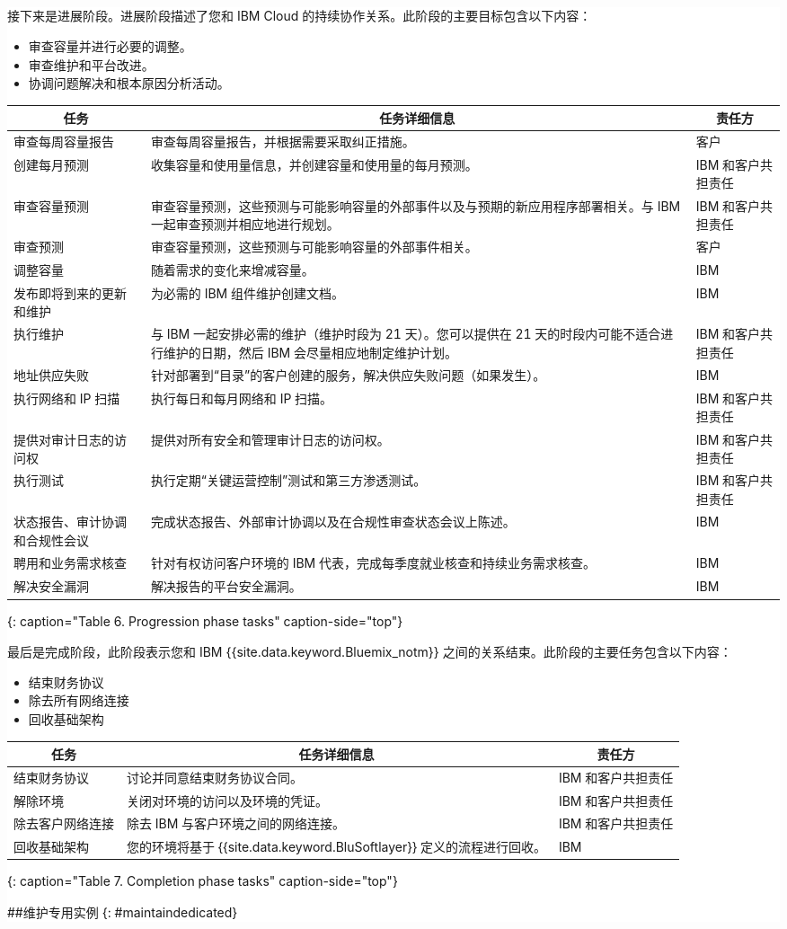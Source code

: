 
接下来是进展阶段。进展阶段描述了您和 IBM Cloud 的持续协作关系。此阶段的主要目标包含以下内容：

- 审查容量并进行必要的调整。
- 审查维护和平台改进。
- 协调问题解决和根本原因分析活动。


| **任务** | **任务详细信息** | **责任方** |
|----------|------------------|-----------------------|
|审查每周容量报告 | 审查每周容量报告，并根据需要采取纠正措施。 | 客户 |
|创建每月预测 | 收集容量和使用量信息，并创建容量和使用量的每月预测。 | IBM 和客户共担责任 |
|审查容量预测 | 审查容量预测，这些预测与可能影响容量的外部事件以及与预期的新应用程序部署相关。与 IBM 一起审查预测并相应地进行规划。 | IBM 和客户共担责任 |
|审查预测 | 审查容量预测，这些预测与可能影响容量的外部事件相关。 | 客户 |
|调整容量 |  随着需求的变化来增减容量。 | IBM |
|发布即将到来的更新和维护 | 为必需的 IBM 组件维护创建文档。 | IBM |
|执行维护 | 与 IBM 一起安排必需的维护（维护时段为 21 天）。您可以提供在 21 天的时段内可能不适合进行维护的日期，然后 IBM 会尽量相应地制定维护计划。 | IBM 和客户共担责任 |
|地址供应失败 | 针对部署到“目录”的客户创建的服务，解决供应失败问题（如果发生）。 | IBM |
|执行网络和 IP 扫描 | 执行每日和每月网络和 IP 扫描。 | IBM 和客户共担责任 |
|提供对审计日志的访问权 | 提供对所有安全和管理审计日志的访问权。   | IBM 和客户共担责任 |
|执行测试 | 执行定期“关键运营控制”测试和第三方渗透测试。 | IBM 和客户共担责任 |
|状态报告、审计协调和合规性会议  | 完成状态报告、外部审计协调以及在合规性审查状态会议上陈述。 | IBM |
|聘用和业务需求核查 | 针对有权访问客户环境的 IBM 代表，完成每季度就业核查和持续业务需求核查。 | IBM |
|解决安全漏洞 | 解决报告的平台安全漏洞。 | IBM |
{: caption="Table 6. Progression phase tasks" caption-side="top"}

最后是完成阶段，此阶段表示您和 IBM {{site.data.keyword.Bluemix_notm}} 之间的关系结束。此阶段的主要任务包含以下内容：

* 结束财务协议
* 除去所有网络连接
* 回收基础架构

| **任务** | **任务详细信息** | **责任方** |
|----------|------------------|-----------------------|
|结束财务协议 | 讨论并同意结束财务协议合同。 | IBM 和客户共担责任 |
|解除环境 | 关闭对环境的访问以及环境的凭证。 | IBM 和客户共担责任 |
|除去客户网络连接 | 除去 IBM 与客户环境之间的网络连接。 | IBM 和客户共担责任 |
|回收基础架构 | 您的环境将基于 {{site.data.keyword.BluSoftlayer}} 定义的流程进行回收。 | IBM |
{: caption="Table 7. Completion phase tasks" caption-side="top"}


##维护专用实例
{: #maintaindedicated}
